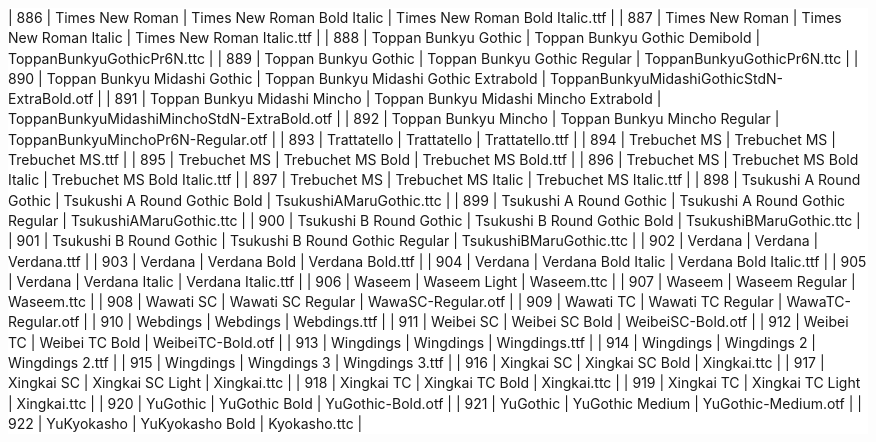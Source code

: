 | 886 | Times New Roman | Times New Roman Bold Italic | Times New Roman Bold Italic.ttf |
| 887 | Times New Roman | Times New Roman Italic | Times New Roman Italic.ttf |
| 888 | Toppan Bunkyu Gothic | Toppan Bunkyu Gothic Demibold | ToppanBunkyuGothicPr6N.ttc |
| 889 | Toppan Bunkyu Gothic | Toppan Bunkyu Gothic Regular | ToppanBunkyuGothicPr6N.ttc |
| 890 | Toppan Bunkyu Midashi Gothic | Toppan Bunkyu Midashi Gothic Extrabold | ToppanBunkyuMidashiGothicStdN-ExtraBold.otf |
| 891 | Toppan Bunkyu Midashi Mincho | Toppan Bunkyu Midashi Mincho Extrabold | ToppanBunkyuMidashiMinchoStdN-ExtraBold.otf |
| 892 | Toppan Bunkyu Mincho | Toppan Bunkyu Mincho Regular | ToppanBunkyuMinchoPr6N-Regular.otf |
| 893 | Trattatello | Trattatello | Trattatello.ttf |
| 894 | Trebuchet MS | Trebuchet MS | Trebuchet MS.ttf |
| 895 | Trebuchet MS | Trebuchet MS Bold | Trebuchet MS Bold.ttf |
| 896 | Trebuchet MS | Trebuchet MS Bold Italic | Trebuchet MS Bold Italic.ttf |
| 897 | Trebuchet MS | Trebuchet MS Italic | Trebuchet MS Italic.ttf |
| 898 | Tsukushi A Round Gothic | Tsukushi A Round Gothic Bold | TsukushiAMaruGothic.ttc |
| 899 | Tsukushi A Round Gothic | Tsukushi A Round Gothic Regular | TsukushiAMaruGothic.ttc |
| 900 | Tsukushi B Round Gothic | Tsukushi B Round Gothic Bold | TsukushiBMaruGothic.ttc |
| 901 | Tsukushi B Round Gothic | Tsukushi B Round Gothic Regular | TsukushiBMaruGothic.ttc |
| 902 | Verdana | Verdana | Verdana.ttf |
| 903 | Verdana | Verdana Bold | Verdana Bold.ttf |
| 904 | Verdana | Verdana Bold Italic | Verdana Bold Italic.ttf |
| 905 | Verdana | Verdana Italic | Verdana Italic.ttf |
| 906 | Waseem | Waseem Light | Waseem.ttc |
| 907 | Waseem | Waseem Regular | Waseem.ttc |
| 908 | Wawati SC | Wawati SC Regular | WawaSC-Regular.otf |
| 909 | Wawati TC | Wawati TC Regular | WawaTC-Regular.otf |
| 910 | Webdings | Webdings | Webdings.ttf |
| 911 | Weibei SC | Weibei SC Bold | WeibeiSC-Bold.otf |
| 912 | Weibei TC | Weibei TC Bold | WeibeiTC-Bold.otf |
| 913 | Wingdings | Wingdings | Wingdings.ttf |
| 914 | Wingdings | Wingdings 2 | Wingdings 2.ttf |
| 915 | Wingdings | Wingdings 3 | Wingdings 3.ttf |
| 916 | Xingkai SC | Xingkai SC Bold | Xingkai.ttc |
| 917 | Xingkai SC | Xingkai SC Light | Xingkai.ttc |
| 918 | Xingkai TC | Xingkai TC Bold | Xingkai.ttc |
| 919 | Xingkai TC | Xingkai TC Light | Xingkai.ttc |
| 920 | YuGothic | YuGothic Bold | YuGothic-Bold.otf |
| 921 | YuGothic | YuGothic Medium | YuGothic-Medium.otf |
| 922 | YuKyokasho | YuKyokasho Bold | Kyokasho.ttc |